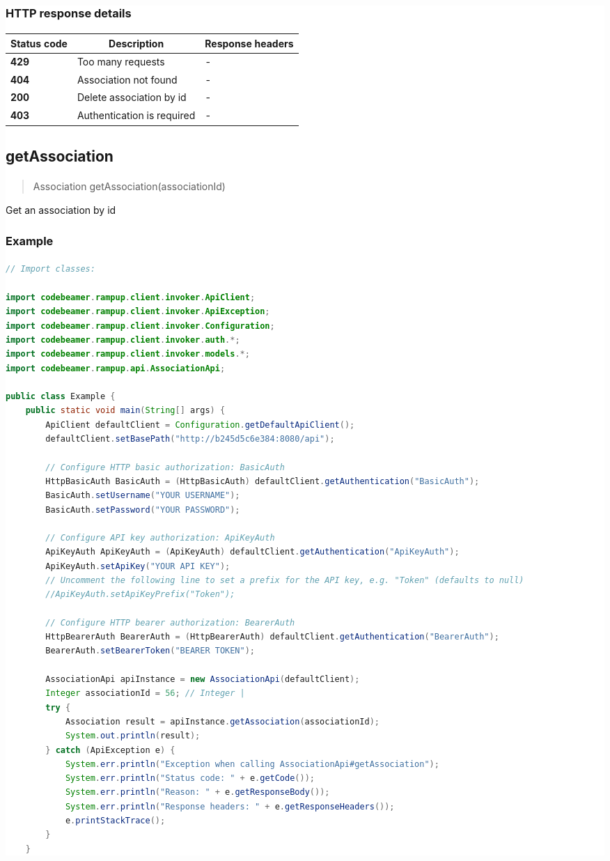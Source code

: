 
### HTTP response details
| Status code | Description | Response headers |
|-------------|-------------|------------------|
| **429** | Too many requests |  -  |
| **404** | Association not found |  -  |
| **200** | Delete association by id |  -  |
| **403** | Authentication is required |  -  |


## getAssociation

> Association getAssociation(associationId)

Get an association by id

### Example

```java
// Import classes:

import codebeamer.rampup.client.invoker.ApiClient;
import codebeamer.rampup.client.invoker.ApiException;
import codebeamer.rampup.client.invoker.Configuration;
import codebeamer.rampup.client.invoker.auth.*;
import codebeamer.rampup.client.invoker.models.*;
import codebeamer.rampup.api.AssociationApi;

public class Example {
    public static void main(String[] args) {
        ApiClient defaultClient = Configuration.getDefaultApiClient();
        defaultClient.setBasePath("http://b245d5c6e384:8080/api");

        // Configure HTTP basic authorization: BasicAuth
        HttpBasicAuth BasicAuth = (HttpBasicAuth) defaultClient.getAuthentication("BasicAuth");
        BasicAuth.setUsername("YOUR USERNAME");
        BasicAuth.setPassword("YOUR PASSWORD");

        // Configure API key authorization: ApiKeyAuth
        ApiKeyAuth ApiKeyAuth = (ApiKeyAuth) defaultClient.getAuthentication("ApiKeyAuth");
        ApiKeyAuth.setApiKey("YOUR API KEY");
        // Uncomment the following line to set a prefix for the API key, e.g. "Token" (defaults to null)
        //ApiKeyAuth.setApiKeyPrefix("Token");

        // Configure HTTP bearer authorization: BearerAuth
        HttpBearerAuth BearerAuth = (HttpBearerAuth) defaultClient.getAuthentication("BearerAuth");
        BearerAuth.setBearerToken("BEARER TOKEN");

        AssociationApi apiInstance = new AssociationApi(defaultClient);
        Integer associationId = 56; // Integer | 
        try {
            Association result = apiInstance.getAssociation(associationId);
            System.out.println(result);
        } catch (ApiException e) {
            System.err.println("Exception when calling AssociationApi#getAssociation");
            System.err.println("Status code: " + e.getCode());
            System.err.println("Reason: " + e.getResponseBody());
            System.err.println("Response headers: " + e.getResponseHeaders());
            e.printStackTrace();
        }
    }
```
